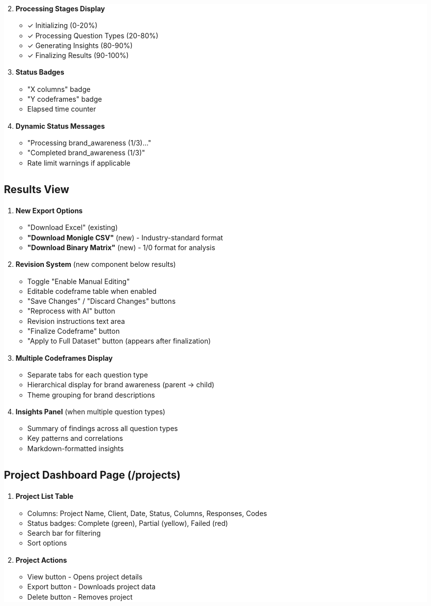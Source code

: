 2. **Processing Stages Display**
   - ✓ Initializing (0-20%)
   - ✓ Processing Question Types (20-80%)
   - ✓ Generating Insights (80-90%)
   - ✓ Finalizing Results (90-100%)

3. **Status Badges**
   - "X columns" badge
   - "Y codeframes" badge
   - Elapsed time counter

4. **Dynamic Status Messages**
   - "Processing brand_awareness (1/3)..."
   - "Completed brand_awareness (1/3)"
   - Rate limit warnings if applicable

## Results View
1. **New Export Options**
   - "Download Excel" (existing)
   - **"Download Monigle CSV"** (new) - Industry-standard format
   - **"Download Binary Matrix"** (new) - 1/0 format for analysis

2. **Revision System** (new component below results)
   - Toggle "Enable Manual Editing"
   - Editable codeframe table when enabled
   - "Save Changes" / "Discard Changes" buttons
   - "Reprocess with AI" button
   - Revision instructions text area
   - "Finalize Codeframe" button
   - "Apply to Full Dataset" button (appears after finalization)

3. **Multiple Codeframes Display**
   - Separate tabs for each question type
   - Hierarchical display for brand awareness (parent → child)
   - Theme grouping for brand descriptions

4. **Insights Panel** (when multiple question types)
   - Summary of findings across all question types
   - Key patterns and correlations
   - Markdown-formatted insights

## Project Dashboard Page (/projects)
1. **Project List Table**
   - Columns: Project Name, Client, Date, Status, Columns, Responses, Codes
   - Status badges: Complete (green), Partial (yellow), Failed (red)
   - Search bar for filtering
   - Sort options

2. **Project Actions**
   - View button - Opens project details
   - Export button - Downloads project data
   - Delete button - Removes project
